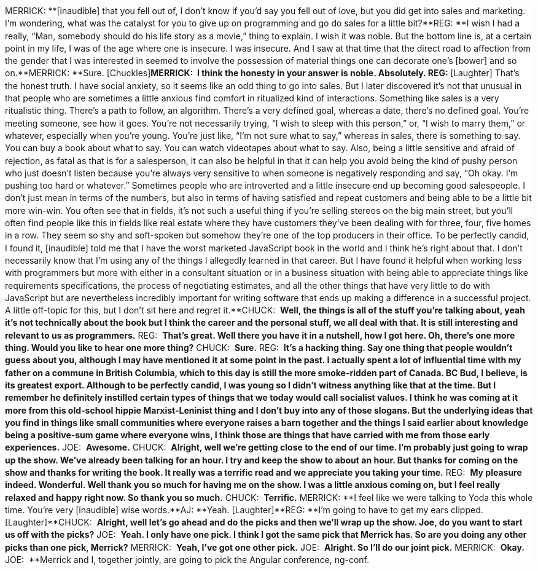 MERRICK:&nbsp;**[inaudible] that you fell out of, I don’t know if you’d say you fell out of love, but you did get into sales and marketing. I’m wondering, what was the catalyst for you to give up on programming and go do sales for a little bit?**REG:&nbsp;**I wish I had a really, “Man, somebody should do his life story as a movie,” thing to explain. I wish it was noble. But the bottom line is, at a certain point in my life, I was of the age where one is insecure. I was insecure. And I saw at that time that the direct road to affection from the gender that I was interested in seemed to involve the possession of material things one can decorate one’s [bower] and so on.**MERRICK:&nbsp;**Sure. [Chuckles]**MERRICK:&nbsp; **I think the honesty in your answer is noble. Absolutely.** REG:&nbsp;**[Laughter] That’s the honest truth. I have social anxiety, so it seems like an odd thing to go into sales. But I later discovered it’s not that unusual in that people who are sometimes a little anxious find comfort in ritualized kind of interactions. Something like sales is a very ritualistic thing. There’s a path to follow, an algorithm. There’s a very defined goal, whereas a date, there’s no defined goal. You’re meeting someone, see how it goes. You’re not necessarily trying, “I wish to sleep with this person,” or, “I wish to marry them,” or whatever, especially when you’re young. You’re just like, “I’m not sure what to say,” whereas in sales, there is something to say. You can buy a book about what to say. You can watch videotapes about what to say. Also, being a little sensitive and afraid of rejection, as fatal as that is for a salesperson, it can also be helpful in that it can help you avoid being the kind of pushy person who just doesn’t listen because you’re always very sensitive to when someone is negatively responding and say, “Oh okay. I’m pushing too hard or whatever.” Sometimes people who are introverted and a little insecure end up becoming good salespeople. I don’t just mean in terms of the numbers, but also in terms of having satisfied and repeat customers and being able to be a little bit more win-win. You often see that in fields, it’s not such a useful thing if you’re selling stereos on the big main street, but you’ll often find people like this in fields like real estate where they have customers they’ve been dealing with for three, four, five homes in a row. They seem so shy and soft-spoken but somehow they’re one of the top producers in their office. To be perfectly candid, I found it, [inaudible] told me that I have the worst marketed JavaScript book in the world and I think he’s right about that. I don’t necessarily know that I’m using any of the things I allegedly learned in that career. But I have found it helpful when working less with programmers but more with either in a consultant situation or in a business situation with being able to appreciate things like requirements specifications, the process of negotiating estimates, and all the other things that have very little to do with JavaScript but are nevertheless incredibly important for writing software that ends up making a difference in a successful project. A little off-topic for this, but I don’t sit here and regret it.**CHUCK:&nbsp; **Well, the things is all of the stuff you’re talking about, yeah it’s not technically about the book but I think the career and the personal stuff, we all deal with that. It is still interesting and relevant to us as programmers.** REG:&nbsp; **That’s great. Well there you have it in a nutshell, how I got here. Oh, there’s one more thing. Would you like to hear one more thing?** CHUCK:&nbsp; **Sure.** REG:&nbsp; **It’s a hacking thing. Say one thing that people wouldn’t guess about you, although I may have mentioned it at some point in the past. I actually spent a lot of influential time with my father on a commune in British Columbia, which to this day is still the more smoke-ridden part of Canada. BC Bud, I believe, is its greatest export. Although to be perfectly candid, I was young so I didn’t witness anything like that at the time. But I remember he definitely instilled certain types of things that we today would call socialist values. I think he was coming at it more from this old-school hippie Marxist-Leninist thing and I don’t buy into any of those slogans. But the underlying ideas that you find in things like small communities where everyone raises a barn together and the things I said earlier about knowledge being a positive-sum game where everyone wins, I think those are things that have carried with me from those early experiences.** JOE:&nbsp; **Awesome.** CHUCK:&nbsp; **Alright, well we’re getting close to the end of our time. I’m probably just going to wrap up the show. We’ve already been talking for an hour. I try and keep the show to about an hour. But thanks for coming on the show and thanks for writing the book. It really was a terrific read and we appreciate you taking your time.** REG:&nbsp; **My pleasure indeed. Wonderful. Well thank you so much for having me on the show. I was a little anxious coming on, but I feel really relaxed and happy right now. So thank you so much.** CHUCK:&nbsp; **Terrific.** MERRICK:&nbsp;**I feel like we were talking to Yoda this whole time. You’re very [inaudible] wise words.**AJ:&nbsp;**Yeah. [Laughter]**REG:&nbsp;**I’m going to have to get my ears clipped. [Laughter]**CHUCK:&nbsp; **Alright, well let’s go ahead and do the picks and then we’ll wrap up the show. Joe, do you want to start us off with the picks?** JOE:&nbsp; **Yeah. I only have one pick. I think I got the same pick that Merrick has. So are you doing any other picks than one pick, Merrick?** MERRICK:&nbsp; **Yeah, I’ve got one other pick.** JOE:&nbsp; **Alright. So I’ll do our joint pick.** MERRICK:&nbsp; **Okay.** JOE:&nbsp; **Merrick and I, together jointly, are going to pick the Angular conference, ng-conf.